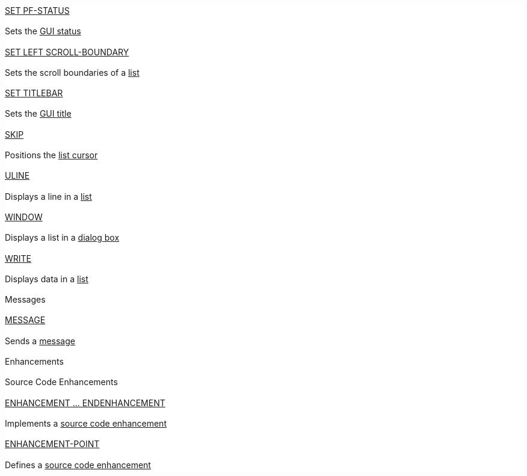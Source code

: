 [SET PF-STATUS](https://help.sap.com/doc/abapdocu_757_index_htm/7.57/en-US/abapset_pf-status_list.htm)

Sets the [GUI status](https://help.sap.com/doc/abapdocu_757_index_htm/7.57/en-US/abengui_status_glosry.htm "Glossary Entry")

[SET LEFT SCROLL-BOUNDARY](https://help.sap.com/doc/abapdocu_757_index_htm/7.57/en-US/abapset_scroll-boundary.htm)

Sets the scroll boundaries of a [list](https://help.sap.com/doc/abapdocu_757_index_htm/7.57/en-US/abenclassic_list_glosry.htm "Glossary Entry")

[SET TITLEBAR](https://help.sap.com/doc/abapdocu_757_index_htm/7.57/en-US/abapset_titlebar_list.htm)

Sets the [GUI title](https://help.sap.com/doc/abapdocu_757_index_htm/7.57/en-US/abengui_title_glosry.htm "Glossary Entry")

[SKIP](https://help.sap.com/doc/abapdocu_757_index_htm/7.57/en-US/abapskip.htm)

Positions the [list cursor](https://help.sap.com/doc/abapdocu_757_index_htm/7.57/en-US/abenlist_cursor_glosry.htm "Glossary Entry")

[ULINE](https://help.sap.com/doc/abapdocu_757_index_htm/7.57/en-US/abapuline.htm)

Displays a line in a [list](https://help.sap.com/doc/abapdocu_757_index_htm/7.57/en-US/abenclassic_list_glosry.htm "Glossary Entry")

[WINDOW](https://help.sap.com/doc/abapdocu_757_index_htm/7.57/en-US/abapwindow.htm)

Displays a list in a [dialog box](https://help.sap.com/doc/abapdocu_757_index_htm/7.57/en-US/abendialog_box_glosry.htm "Glossary Entry")

[WRITE](https://help.sap.com/doc/abapdocu_757_index_htm/7.57/en-US/abapwrite-.htm)

Displays data in a [list](https://help.sap.com/doc/abapdocu_757_index_htm/7.57/en-US/abenclassic_list_glosry.htm "Glossary Entry")

Messages  

[MESSAGE](https://help.sap.com/doc/abapdocu_757_index_htm/7.57/en-US/abapmessage.htm)

Sends a [message](https://help.sap.com/doc/abapdocu_757_index_htm/7.57/en-US/abenmessage_glosry.htm "Glossary Entry")

Enhancements  

Source Code Enhancements  

[ENHANCEMENT ... ENDENHANCEMENT](https://help.sap.com/doc/abapdocu_757_index_htm/7.57/en-US/abapenhancement.htm)

Implements a [source code enhancement](https://help.sap.com/doc/abapdocu_757_index_htm/7.57/en-US/abensource_code_enhancement_glosry.htm "Glossary Entry")

[ENHANCEMENT-POINT](https://help.sap.com/doc/abapdocu_757_index_htm/7.57/en-US/abapenhancement-point.htm)

Defines a [source code enhancement](https://help.sap.com/doc/abapdocu_757_index_htm/7.57/en-US/abensource_code_enhancement_glosry.htm "Glossary Entry")
